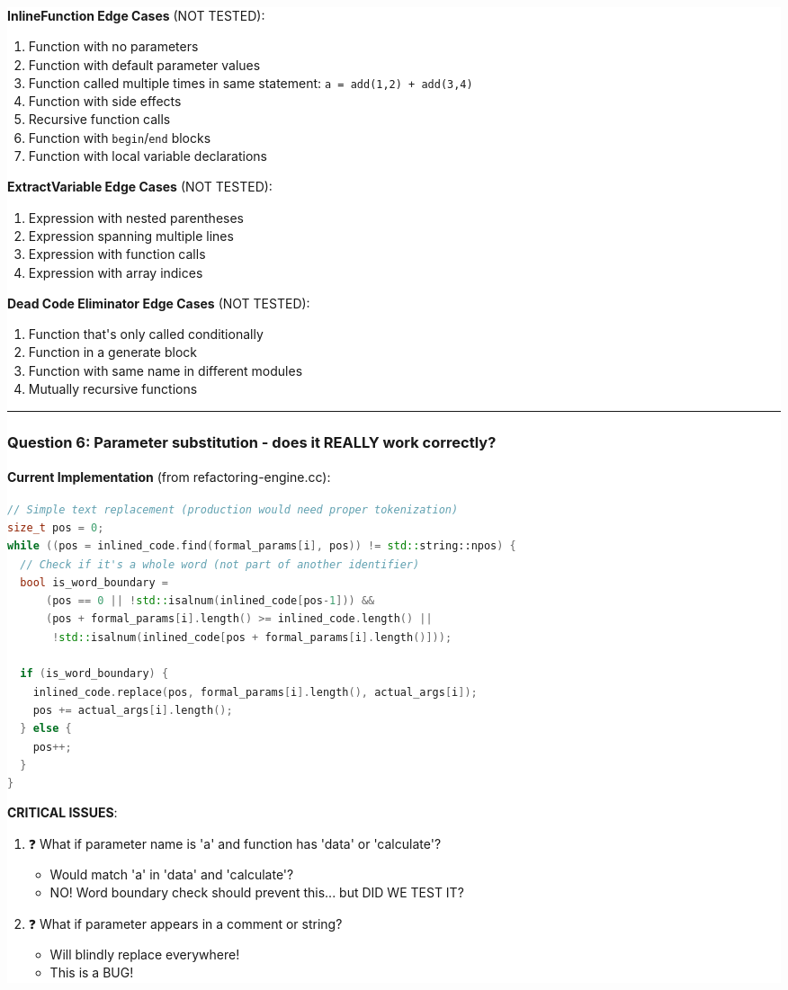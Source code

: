 **InlineFunction Edge Cases** (NOT TESTED):
1. Function with no parameters
2. Function with default parameter values
3. Function called multiple times in same statement: `a = add(1,2) + add(3,4)`
4. Function with side effects
5. Recursive function calls
6. Function with `begin`/`end` blocks
7. Function with local variable declarations

**ExtractVariable Edge Cases** (NOT TESTED):
1. Expression with nested parentheses
2. Expression spanning multiple lines
3. Expression with function calls
4. Expression with array indices

**Dead Code Eliminator Edge Cases** (NOT TESTED):
1. Function that's only called conditionally
2. Function in a generate block
3. Function with same name in different modules
4. Mutually recursive functions

---

### Question 6: Parameter substitution - does it REALLY work correctly?

**Current Implementation** (from refactoring-engine.cc):
```cpp
// Simple text replacement (production would need proper tokenization)
size_t pos = 0;
while ((pos = inlined_code.find(formal_params[i], pos)) != std::string::npos) {
  // Check if it's a whole word (not part of another identifier)
  bool is_word_boundary = 
      (pos == 0 || !std::isalnum(inlined_code[pos-1])) &&
      (pos + formal_params[i].length() >= inlined_code.length() ||
       !std::isalnum(inlined_code[pos + formal_params[i].length()]));
  
  if (is_word_boundary) {
    inlined_code.replace(pos, formal_params[i].length(), actual_args[i]);
    pos += actual_args[i].length();
  } else {
    pos++;
  }
}
```

**CRITICAL ISSUES**:
1. ❓ What if parameter name is 'a' and function has 'data' or 'calculate'?
   - Would match 'a' in 'data' and 'calculate'? 
   - NO! Word boundary check should prevent this... but DID WE TEST IT?

2. ❓ What if parameter appears in a comment or string?
   - Will blindly replace everywhere!
   - This is a BUG!
